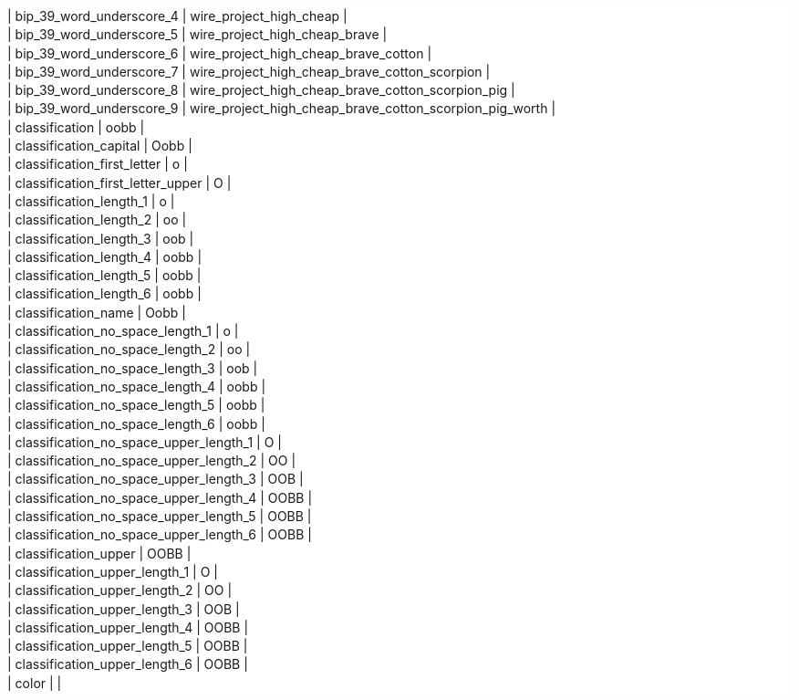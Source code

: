 | bip_39_word_underscore_4 | wire_project_high_cheap |  
| bip_39_word_underscore_5 | wire_project_high_cheap_brave |  
| bip_39_word_underscore_6 | wire_project_high_cheap_brave_cotton |  
| bip_39_word_underscore_7 | wire_project_high_cheap_brave_cotton_scorpion |  
| bip_39_word_underscore_8 | wire_project_high_cheap_brave_cotton_scorpion_pig |  
| bip_39_word_underscore_9 | wire_project_high_cheap_brave_cotton_scorpion_pig_worth |  
| classification | oobb |  
| classification_capital | Oobb |  
| classification_first_letter | o |  
| classification_first_letter_upper | O |  
| classification_length_1 | o |  
| classification_length_2 | oo |  
| classification_length_3 | oob |  
| classification_length_4 | oobb |  
| classification_length_5 | oobb |  
| classification_length_6 | oobb |  
| classification_name | Oobb |  
| classification_no_space_length_1 | o |  
| classification_no_space_length_2 | oo |  
| classification_no_space_length_3 | oob |  
| classification_no_space_length_4 | oobb |  
| classification_no_space_length_5 | oobb |  
| classification_no_space_length_6 | oobb |  
| classification_no_space_upper_length_1 | O |  
| classification_no_space_upper_length_2 | OO |  
| classification_no_space_upper_length_3 | OOB |  
| classification_no_space_upper_length_4 | OOBB |  
| classification_no_space_upper_length_5 | OOBB |  
| classification_no_space_upper_length_6 | OOBB |  
| classification_upper | OOBB |  
| classification_upper_length_1 | O |  
| classification_upper_length_2 | OO |  
| classification_upper_length_3 | OOB |  
| classification_upper_length_4 | OOBB |  
| classification_upper_length_5 | OOBB |  
| classification_upper_length_6 | OOBB |  
| color |  |  